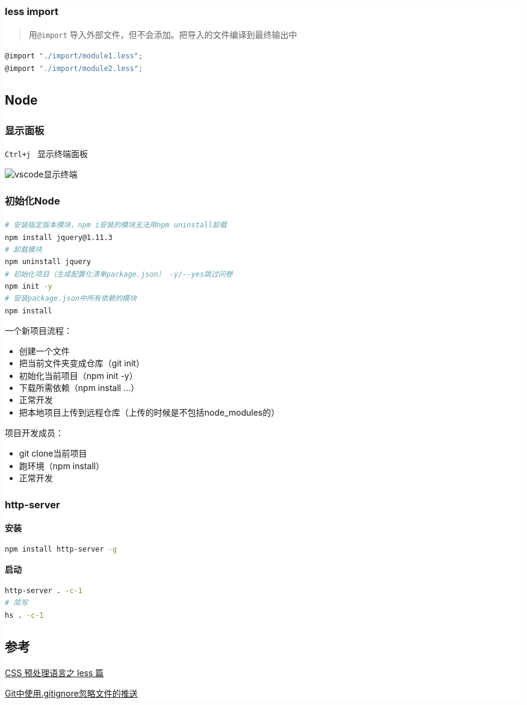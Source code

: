 ### less import

> 用`@import` 导入外部文件，但不会添加。把导入的文件编译到最终输出中

```js
@import "./import/module1.less";
@import "./import/module2.less";
```



## Node

### 显示面板

`Ctrl+j ` 显示终端面板

![vscode显示终端](https://gitee.com/lilyn/pic/raw/master/js-img/vscode%E6%98%BE%E7%A4%BA%E7%BB%88%E7%AB%AF.jpg)

### 初始化Node

```bash
# 安装指定版本模块，npm i安装的模块无法用npm uninstall卸载
npm install jquery@1.11.3
# 卸载模块
npm uninstall jquery
# 初始化项目（生成配置化清单package.json） -y/--yes跳过问卷
npm init -y
# 安装package.json中所有依赖的模块
npm install
```

一个新项目流程：

- 创建一个文件
- 把当前文件夹变成仓库（git init）
- 初始化当前项目（npm init -y）
- 下载所需依赖（npm install ...）
- 正常开发
- 把本地项目上传到远程仓库（上传的时候是不包括node_modules的）

项目开发成员：

- git clone当前项目
- 跑环境（npm install）
- 正常开发

### http-server

**安装**

```bash
npm install http-server -g
```

**启动**

```bash
http-server . -c-1
# 简写
hs . -c-1
```



## 参考

[CSS 预处理语言之 less 篇](https://segmentfault.com/a/1190000018011226)

[Git中使用.gitignore忽略文件的推送](https://blog.csdn.net/lk142500/article/details/82869018)